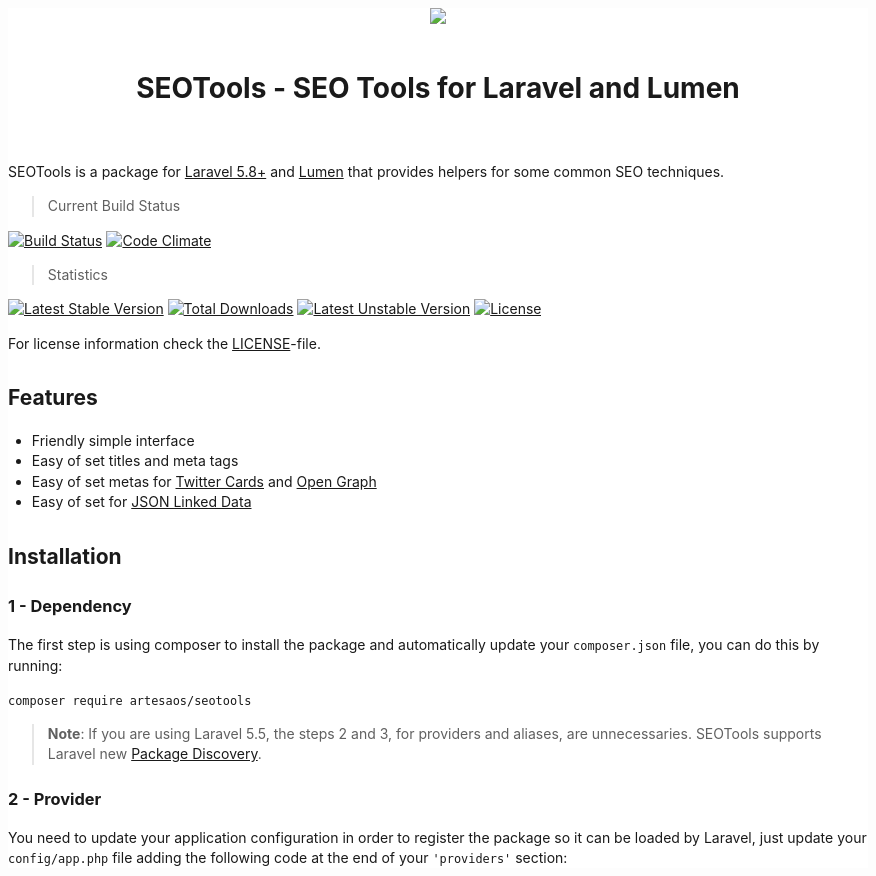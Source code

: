 <p align="center">
    <a href="https://github.com/artesaos" target="_blank">
        <img src="https://avatars3.githubusercontent.com/u/11164074" height="100px">
    </a>
    <h1 align="center">SEOTools - SEO Tools for Laravel and Lumen</h1>
    <br>
</p>

SEOTools is a package for [Laravel 5.8+](https://laravel.com/) and [Lumen](https://lumen.laravel.com/) that provides helpers for some common SEO techniques.

> Current Build Status

[![Build Status](https://travis-ci.org/artesaos/seotools.svg)](https://travis-ci.org/artesaos/seotools)
[![Code Climate](https://codeclimate.com/github/artesaos/seotools/badges/gpa.svg)](https://codeclimate.com/github/artesaos/seotools)

> Statistics

[![Latest Stable Version](https://poser.pugx.org/artesaos/seotools/v/stable)](https://packagist.org/packages/artesaos/seotools) [![Total Downloads](https://poser.pugx.org/artesaos/seotools/downloads)](https://packagist.org/packages/artesaos/seotools) [![Latest Unstable Version](https://poser.pugx.org/artesaos/seotools/v/unstable)](https://packagist.org/packages/artesaos/seotools) [![License](https://poser.pugx.org/artesaos/seotools/license)](https://packagist.org/packages/artesaos/seotools)

For license information check the [LICENSE](LICENSE.md)-file.

Features
--------

- Friendly simple interface
- Easy of set titles and meta tags
- Easy of set metas for [Twitter Cards](https://developer.twitter.com/en/docs/tweets/optimize-with-cards/overview/abouts-cards) and [Open Graph](https://ogp.me/)
- Easy of set for [JSON Linked Data](https://json-ld.org/)

Installation
------------

### 1 - Dependency

The first step is using composer to install the package and automatically update your `composer.json` file, you can do this by running:

```shell
composer require artesaos/seotools
```

> **Note**: If you are using Laravel 5.5, the steps 2 and 3, for providers and aliases, are unnecessaries. SEOTools supports Laravel new [Package Discovery](https://laravel.com/docs/5.5/packages#package-discovery).

### 2 - Provider

You need to update your application configuration in order to register the package so it can be loaded by Laravel, just update your `config/app.php` file adding the following code at the end of your `'providers'` section:
